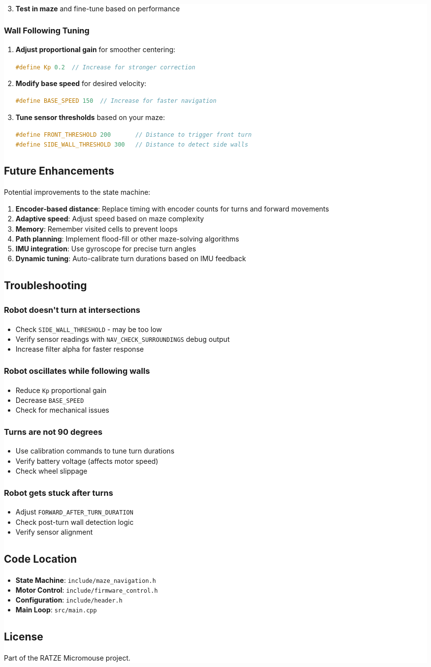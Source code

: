 3. **Test in maze** and fine-tune based on performance

### Wall Following Tuning

1. **Adjust proportional gain** for smoother centering:
   ```cpp
   #define Kp 0.2  // Increase for stronger correction
   ```

2. **Modify base speed** for desired velocity:
   ```cpp
   #define BASE_SPEED 150  // Increase for faster navigation
   ```

3. **Tune sensor thresholds** based on your maze:
   ```cpp
   #define FRONT_THRESHOLD 200       // Distance to trigger front turn
   #define SIDE_WALL_THRESHOLD 300   // Distance to detect side walls
   ```

## Future Enhancements

Potential improvements to the state machine:

1. **Encoder-based distance**: Replace timing with encoder counts for turns and forward movements
2. **Adaptive speed**: Adjust speed based on maze complexity
3. **Memory**: Remember visited cells to prevent loops
4. **Path planning**: Implement flood-fill or other maze-solving algorithms
5. **IMU integration**: Use gyroscope for precise turn angles
6. **Dynamic tuning**: Auto-calibrate turn durations based on IMU feedback

## Troubleshooting

### Robot doesn't turn at intersections
- Check `SIDE_WALL_THRESHOLD` - may be too low
- Verify sensor readings with `NAV_CHECK_SURROUNDINGS` debug output
- Increase filter alpha for faster response

### Robot oscillates while following walls
- Reduce `Kp` proportional gain
- Decrease `BASE_SPEED`
- Check for mechanical issues

### Turns are not 90 degrees
- Use calibration commands to tune turn durations
- Verify battery voltage (affects motor speed)
- Check wheel slippage

### Robot gets stuck after turns
- Adjust `FORWARD_AFTER_TURN_DURATION`
- Check post-turn wall detection logic
- Verify sensor alignment

## Code Location

- **State Machine**: `include/maze_navigation.h`
- **Motor Control**: `include/firmware_control.h`
- **Configuration**: `include/header.h`
- **Main Loop**: `src/main.cpp`

## License

Part of the RATZE Micromouse project.
